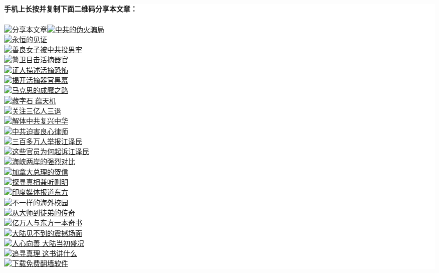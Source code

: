 <strong>手机上长按并复制下面二维码分享本文章：</strong><br><br><img src="https://quickchart.io/qr?size=256&text=https://github.com/1992513/djy/blob/master/gb/20/9/19/n12416281.md%231" title="分享本文章"></td><td VALIGN=TOP><a href="https://github.com/1992513/djy/blob/master/gb/16/1/21/n4622075.md?dfh#1" target="_blank"><img src="https://raw.githubusercontent.com/1992513/djy/master/gb/300/wei-f1.jpg" title="中共的伪火骗局"  alt="中共的伪火骗局"></a><br><a href="https://github.com/1992513/www/blob/master/README.md?dfh#9" target="_blank"><img src="https://raw.githubusercontent.com/1992513/djy/master/gb/300/yong-h.jpg" title="永恒的见证"  alt="永恒的见证"></a><br><a href="https://github.com/1992513/djy/blob/master/gb/13/9/29/n3974789.md?dfh#1" target="_blank"><img src="https://raw.githubusercontent.com/1992513/djy/master/gb/300/shang-lnz.jpg" title="善良女子被中共投男牢"  alt="善良女子被中共投男牢"></a><br><a href="https://github.com/1992513/djy/blob/master/gb/16/3/16/n4663449.md?dfh#1" target="_blank"><img src="https://raw.githubusercontent.com/1992513/djy/master/gb/300/huo-z3.jpg" title="警卫目击活摘器官"  alt="警卫目击活摘器官"></a><br><a href="https://github.com/1992513/djy/blob/master/gb/16/8/7/n8177641.md?dfh#1" target="_blank"><img src="https://raw.githubusercontent.com/1992513/djy/master/gb/300/huo-z4.jpg" title="证人描述活摘恐怖"  alt="证人描述活摘恐怖"></a><br><a href="https://github.com/1992513/djy/blob/master/gb/10/4/19/n2881569.md?dfh#1" target="_blank"><img src="https://raw.githubusercontent.com/1992513/djy/master/gb/300/huo-z1.jpg" title="揭开活摘器官黑幕"  alt="揭开活摘器官黑幕"></a><br><a href="https://github.com/1992513/djy/blob/master/gb/10/11/7/n3077476.md?dfh#1" target="_blank"><img src="https://raw.githubusercontent.com/1992513/djy/master/gb/300/ma-ks.jpg" title="马克思的成魔之路"  alt="马克思的成魔之路"></a><br><a href="https://github.com/1992513/djy/blob/master/gb/14/6/9/n4173977.md?dfh#1" target="_blank"><img src="https://raw.githubusercontent.com/1992513/djy/master/gb/300/chang-zs.jpg" title="藏字石 蕴天机"  alt="藏字石 蕴天机"></a><br><a href="https://github.com/1992513/djy/blob/master/gb/18/5/10/n10381511.md?dfh#1" target="_blank"><img src="https://raw.githubusercontent.com/1992513/djy/master/gb/300/st1.jpg" title="关注三亿人三退"  alt="关注三亿人三退"></a><br><a href="https://github.com/1992513/djy/blob/master/gb/18/3/21/n10237682.md?dfh#1" target="_blank"><img src="https://raw.githubusercontent.com/1992513/djy/master/gb/300/jie-t.jpg" title="解体中共复兴中华"  alt="解体中共复兴中华"></a><br><a href="https://github.com/1992513/djy/blob/master/gb/9/2/9/n2422991.md?dfh#1" target="_blank"><img src="https://raw.githubusercontent.com/1992513/djy/master/gb/300/gao-zs.jpg" title="中共迫害良心律师"  alt="中共迫害良心律师"></a><br><a href="https://github.com/1992513/djy/blob/master/gb/18/12/9/n10900044.md?dfh#1" target="_blank"><img src="https://raw.githubusercontent.com/1992513/djy/master/gb/300/sj1.jpg" title="三百多万人举报江泽民"  alt="三百多万人举报江泽民"></a><br><a href="https://github.com/1992513/djy/blob/master/gb/18/8/28/n10672014.md?dfh#1" target="_blank"><img src="https://raw.githubusercontent.com/1992513/djy/master/gb/300/sj2.jpg" title="这些官员为何起诉江泽民"  alt="这些官员为何起诉江泽民"></a><br><a href="https://github.com/1992513/djy/blob/master/gb/8/12/18/n2367165.md?dfh#1" target="_blank"><img src="https://raw.githubusercontent.com/1992513/djy/master/gb/300/liangan.jpg" title="海峡两岸的强烈对比"  alt="海峡两岸的强烈对比"></a><br><a href="https://github.com/1992513/djy/blob/master/gb/15/12/10/n4593139.md?dfh#1" target="_blank"><img src="https://raw.githubusercontent.com/1992513/djy/master/gb/300/jia-ndzl.jpg" title="加拿大总理的贺信"  alt="加拿大总理的贺信"></a><br><a href="https://github.com/1992513/djy/blob/master/gb/11/6/17/n3289382.md?dfh#1" target="_blank"><img src="https://raw.githubusercontent.com/1992513/djy/master/gb/300/xiao-wd.jpg" title="探寻真相兼听则明"  alt="探寻真相兼听则明"></a><br><a href="https://github.com/1992513/djy/blob/master/gb/18/10/27/n10812623.md?dfh#1" target="_blank"><img src="https://raw.githubusercontent.com/1992513/djy/master/gb/300/yindu.jpg" title="印度媒体报道东方"  alt="印度媒体报道东方"></a><br><a href="https://github.com/1992513/djy/blob/master/gb/18/6/9/n10469652.md?dfh#1" target="_blank"><img src="https://raw.githubusercontent.com/1992513/djy/master/gb/300/xie-j.jpg" title="不一样的海外校园"  alt="不一样的海外校园"></a><br><a href="https://github.com/1992513/djy/blob/master/gb/7/4/5/n1669415.md?dfh#1" target="_blank"><img src="https://raw.githubusercontent.com/1992513/djy/master/gb/300/li-up.jpg" title="从大师到徒弟的传奇"  alt="从大师到徒弟的传奇"></a><br><a href="https://github.com/1992513/djy/blob/master/gb/17/5/26/n9191512.md?dfh#1" target="_blank"><img src="https://raw.githubusercontent.com/1992513/djy/master/gb/300/zfl2.jpg" title="亿万人与东方一本奇书"  alt="亿万人与东方一本奇书"></a><br><a href="https://github.com/1992513/djy/blob/master/gb/13/11/27/n4020290.md?dfh#1" target="_blank"><img src="https://raw.githubusercontent.com/1992513/djy/master/gb/300/zhen-h.jpg" title="大陆见不到的震撼场面"  alt="大陆见不到的震撼场面"></a><br><a href="https://github.com/1992513/djy/blob/master/gb/15/7/17/n4482910.md?dfh#1" target="_blank"><img src="https://raw.githubusercontent.com/1992513/djy/master/gb/300/dalu-sk.jpg" title="人心向善 大陆当初盛况"  alt="人心向善 大陆当初盛况"></a><br><a href="https://github.com/1992513/djy/blob/master/gb/19/1/5/n10955468.md?dfh#1" target="_blank"><img src="https://raw.githubusercontent.com/1992513/djy/master/gb/300/zfl1.jpg" title="追寻真理 这书讲什么"  alt="追寻真理 这书讲什么"></a><br><a href="https://github.com/1992513/www/blob/master/README.md?dfh#1" target="_blank"><img src="https://raw.githubusercontent.com/1992513/djy/master/gb/300/fq1.jpg" title="下载免费翻墙软件"  alt="下载免费翻墙软件"></a><br></td></tr></table>
